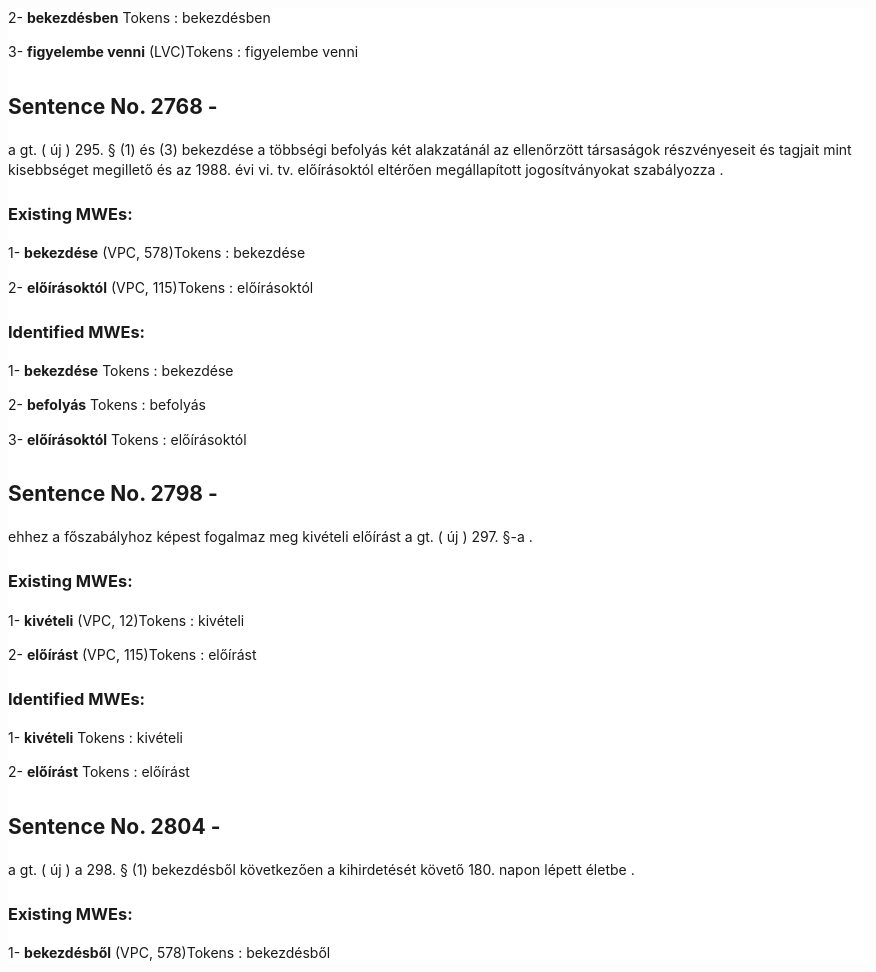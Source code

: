 2- **bekezdésben** Tokens : 
bekezdésben

3- **figyelembe venni** (LVC)Tokens : 
figyelembe
venni

## Sentence No. 2768 - 
a gt. ( új ) 295. § (1) és (3) bekezdése a többségi befolyás két alakzatánál az ellenőrzött társaságok részvényeseit és tagjait mint kisebbséget megillető és az 1988. évi vi. tv. előírásoktól eltérően megállapított jogosítványokat szabályozza . 
### Existing MWEs: 
1- **bekezdése** (VPC, 578)Tokens : 
bekezdése

2- **előírásoktól** (VPC, 115)Tokens : 
előírásoktól

### Identified MWEs: 
1- **bekezdése** Tokens : 
bekezdése

2- **befolyás** Tokens : 
befolyás

3- **előírásoktól** Tokens : 
előírásoktól

## Sentence No. 2798 - 
ehhez a főszabályhoz képest fogalmaz meg kivételi előírást a gt. ( új ) 297. §-a . 
### Existing MWEs: 
1- **kivételi** (VPC, 12)Tokens : 
kivételi

2- **előírást** (VPC, 115)Tokens : 
előírást

### Identified MWEs: 
1- **kivételi** Tokens : 
kivételi

2- **előírást** Tokens : 
előírást

## Sentence No. 2804 - 
a gt. ( új ) a 298. § (1) bekezdésből következően a kihirdetését követő 180. napon lépett életbe . 
### Existing MWEs: 
1- **bekezdésből** (VPC, 578)Tokens : 
bekezdésből
